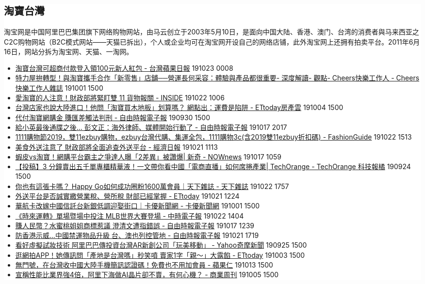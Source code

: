 ## 淘寶台灣

淘宝网是中国阿里巴巴集团旗下网络购物网站，由马云创立于2003年5月10日，是面向中国大陆、香港、澳门、台湾的消费者與马来西亚之C2C购物网站（B2C模式网站——天猫已拆出），个人或企业均可在淘宝网开设自己的网络店铺，此外淘宝网上还拥有拍卖平台。2011年6月16日，网站分拆为淘宝网、天猫、一淘网。
- [淘寶台灣可超商付款登入領100元新人紅包 - 台灣蘋果日報](https://tw.appledaily.com/gadget/20191022/GS5YZU425AIEJG5KG557S46GPM/ "淘寶台灣可超商付款登入領100元新人紅包 - 台灣蘋果日報") 191023 0008
- [特力屋拚轉型！與淘寶攜手合作「新零售」店舖──營運長何采容：體驗與產品都很重要- 深度解讀- 觀點- Cheers快樂工作人 - Cheers快樂工作人雜誌](https://www.cheers.com.tw/article/article.action?id=5095345 "特力屋拚轉型！與淘寶攜手合作「新零售」店舖──營運長何采容：體驗與產品都很重要- 深度解讀- 觀點- Cheers快樂工作人 - Cheers快樂工作人雜誌") 191001 1500
- [愛淘寶的人注意！財政部將緊盯雙 11 貨物報關 - INSIDE](https://www.inside.com.tw/article/17883-The-Ministry-of-Finance-will-keep-a-close-eye-on-the-goods-during-the-double-eleven "愛淘寶的人注意！財政部將緊盯雙 11 貨物報關 - INSIDE") 191022 1006
- [台灣店家也說大陸進口！他問「淘寶買木地板」划算嗎？ 網點出：運費是陷阱 - ETtoday房產雲](https://house.ettoday.net/news/1549395 "台灣店家也說大陸進口！他問「淘寶買木地板」划算嗎？ 網點出：運費是陷阱 - ETtoday房產雲") 191004 1500
- [代付淘寶網購金 賺匯差觸法判刑 - 自由時報電子報](https://m.ltn.com.tw/news/society/paper/1321345 "代付淘寶網購金 賺匯差觸法判刑 - 自由時報電子報") 190930 1500
- [給小英最後通牒之後... 彭文正：海外律師、媒體開始行動了 - 自由時報電子報](https://news.ltn.com.tw/news/politics/breakingnews/2949614 "給小英最後通牒之後... 彭文正：海外律師、媒體開始行動了 - 自由時報電子報") 191017 2017
- [1111購物節2019，雙11ezbuy購物，ezbuy台灣代購、集運全包，1111購物3c(含2019雙11ezbuy折扣碼) - FashionGuide](https://fgblog.fashionguide.com.tw/3398/posts/393092 "1111購物節2019，雙11ezbuy購物，ezbuy台灣代購、集運全包，1111購物3c(含2019雙11ezbuy折扣碼) - FashionGuide") 191022 1513
- [美食外送注意了 財政部將全面追查外送平台 - 經濟日報](https://money.udn.com/money/story/6710/4116439 "美食外送注意了 財政部將全面追查外送平台 - 經濟日報") 191021 1113
- [蝦皮vs淘寶！網購平台霸主之爭達人曝「2差異」被讚爆| 新奇 - NOWnews](https://www.nownews.com/news/20191017/3695629/ "蝦皮vs淘寶！網購平台霸主之爭達人曝「2差異」被讚爆| 新奇 - NOWnews") 191017 1059
- [【投稿】3 分鐘賣出五千單專櫃精華液！一文帶你看中國「電商直播」如何席捲產業| TechOrange - TechOrange 科技報橘](https://buzzorange.com/techorange/2019/09/24/alibaba-taobao-online-streaming-e-commerce-shopping/ "【投稿】3 分鐘賣出五千單專櫃精華液！一文帶你看中國「電商直播」如何席捲產業| TechOrange - TechOrange 科技報橘") 190924 1500
- [你也有這張卡嗎？ Happy Go如何成功圈粉1600萬會員｜天下雜誌 - 天下雜誌](https://www.cw.com.tw/article/article.action?id=5097318 "你也有這張卡嗎？ Happy Go如何成功圈粉1600萬會員｜天下雜誌 - 天下雜誌") 191022 1757
- [外送平台是否誠實繳營業稅、營所稅 財部已經掌握 - ETtoday](https://www.ettoday.net/news/20191021/1561721.htm "外送平台是否誠實繳營業稅、營所稅 財部已經掌握 - ETtoday") 191021 1224
- [華航卡改嫁中國信託台新銀低調迎娶街口｜卡優新聞網 - 卡優新聞網](https://www.cardu.com.tw/news/detail.php?39132 "華航卡改嫁中國信託台新銀低調迎娶街口｜卡優新聞網 - 卡優新聞網") 191001 1500
- [《時來運轉》單場暨場中投注 MLB世界大賽登場 - 中時電子報](https://www.chinatimes.com/realtimenews/20191022002603-260403 "《時來運轉》單場暨場中投注 MLB世界大賽登場 - 中時電子報") 191022 1404
- [賺人民幣？水蜜桃姐姐商標惹議 澄清文遭指錯誤 - 自由時報電子報](https://ec.ltn.com.tw/article/breakingnews/2949066 "賺人民幣？水蜜桃姐姐商標惹議 澄清文遭指錯誤 - 自由時報電子報") 191017 1239
- [防香港示威...中國禁運物品升級 台、澳也列控管地 - 自由時報電子報](https://news.ltn.com.tw/news/world/breakingnews/2952913 "防香港示威...中國禁運物品升級 台、澳也列控管地 - 自由時報電子報") 191021 1719
- [看好虛擬試妝技術 阿里巴巴傳投資台灣AR新創公司「玩美移動」 - Yahoo奇摩新聞](https://tw.news.yahoo.com/%E7%9C%8B%E5%A5%BD%E8%99%9B%E6%93%AC%E8%A9%A6%E5%A6%9D%E6%8A%80%E8%A1%93-%E9%98%BF%E9%87%8C%E5%B7%B4%E5%B7%B4%E5%82%B3%E6%8A%95%E8%B3%87%E5%8F%B0%E7%81%A3ar%E6%96%B0%E5%89%B5%E5%85%AC%E5%8F%B8-%E7%8E%A9%E7%BE%8E%E7%A7%BB%E5%8B%95-095732642.html "看好虛擬試妝技術 阿里巴巴傳投資台灣AR新創公司「玩美移動」 - Yahoo奇摩新聞") 190925 1500
- [逛網拍APP！她傳訊問「產地是台灣嗎」秒笑噴 賣家1字「親～」大露餡 - ETtoday](https://www.ettoday.net/news/20191003/1548572.htm "逛網拍APP！她傳訊問「產地是台灣嗎」秒笑噴 賣家1字「親～」大露餡 - ETtoday") 191003 1500
- [無門號，在台灣收中國大陸手機簡訊認證碼！免費也不用加會員 - 蘋果仁](https://applealmond.com/posts/60358 "無門號，在台灣收中國大陸手機簡訊認證碼！免費也不用加會員 - 蘋果仁") 191013 1500
- [宣稱性能比業界強4倍，阿里下海做AI晶片卻不賣，有何心機？ - 商業周刊](https://www.businessweekly.com.tw/business/blog/3000380 "宣稱性能比業界強4倍，阿里下海做AI晶片卻不賣，有何心機？ - 商業周刊") 191005 1500
